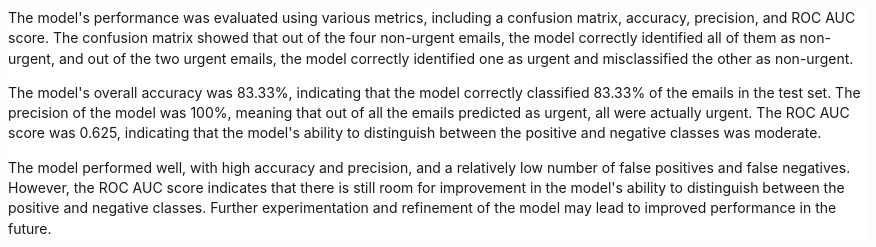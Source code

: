 The model's performance was evaluated using various metrics, including a confusion matrix, accuracy, precision, and ROC AUC score. The confusion matrix showed that out of the four non-urgent emails, the model correctly identified all of them as non-urgent, and out of the two urgent emails, the model correctly identified one as urgent and misclassified the other as non-urgent.

The model's overall accuracy was 83.33%, indicating that the model correctly classified 83.33% of the emails in the test set. The precision of the model was 100%, meaning that out of all the emails predicted as urgent, all were actually urgent. The ROC AUC score was 0.625, indicating that the model's ability to distinguish between the positive and negative classes was moderate.

The model performed well, with high accuracy and precision, and a relatively low number of false positives and false negatives. However, the ROC AUC score indicates that there is still room for improvement in the model's ability to distinguish between the positive and negative classes. Further experimentation and refinement of the model may lead to improved performance in the future.

